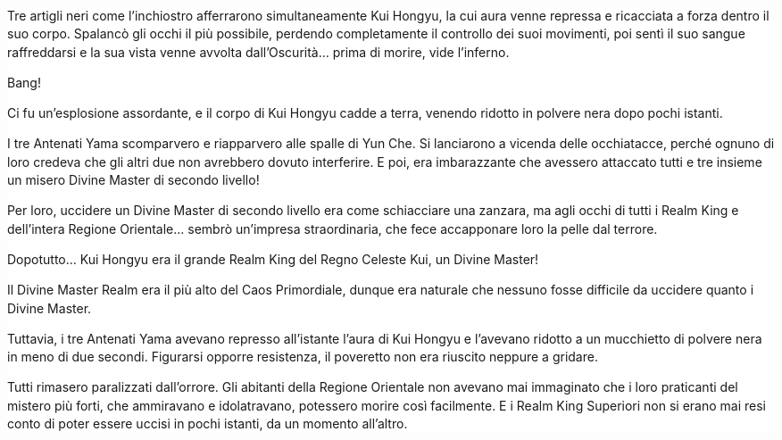 

Tre artigli neri come l’inchiostro afferrarono simultaneamente Kui Hongyu, la cui aura venne repressa e ricacciata a forza dentro il suo corpo. Spalancò gli occhi il più possibile, perdendo completamente il controllo dei suoi movimenti, poi sentì il suo sangue raffreddarsi e la sua vista venne avvolta dall’Oscurità… prima di morire, vide l’inferno.






Bang!






Ci fu un’esplosione assordante, e il corpo di Kui Hongyu cadde a terra, venendo ridotto in polvere nera dopo pochi istanti.






I tre Antenati Yama scomparvero e riapparvero alle spalle di Yun Che. Si lanciarono a vicenda delle occhiatacce, perché ognuno di loro credeva che gli altri due non avrebbero dovuto interferire. E poi, era imbarazzante che avessero attaccato tutti e tre insieme un misero Divine Master di secondo livello!






Per loro, uccidere un Divine Master di secondo livello era come schiacciare una zanzara, ma agli occhi di tutti i Realm King e dell’intera Regione Orientale… sembrò un’impresa straordinaria, che fece accapponare loro la pelle dal terrore.






Dopotutto… Kui Hongyu era il grande Realm King del Regno Celeste Kui, un Divine Master!






Il Divine Master Realm era il più alto del Caos Primordiale, dunque era naturale che nessuno fosse difficile da uccidere quanto i Divine Master.






Tuttavia, i tre Antenati Yama avevano represso all’istante l’aura di Kui Hongyu e l’avevano ridotto a un mucchietto di polvere nera in meno di due secondi. Figurarsi opporre resistenza, il poveretto non era riuscito neppure a gridare.






Tutti rimasero paralizzati dall’orrore. Gli abitanti della Regione Orientale non avevano mai immaginato che i loro praticanti del mistero più forti, che ammiravano e idolatravano, potessero morire così facilmente. E i Realm King Superiori non si erano mai resi conto di poter essere uccisi in pochi istanti, da un momento all’altro.
